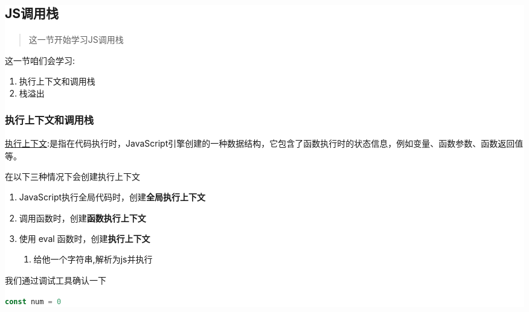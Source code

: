 



## JS调用栈

> 这一节开始学习JS调用栈

这一节咱们会学习:

1. 执行上下文和调用栈
2. 栈溢出



### 执行上下文和调用栈

[执行上下文](https://262.ecma-international.org/6.0/):是指在代码执行时，JavaScript引擎创建的一种数据结构，它包含了函数执行时的状态信息，例如变量、函数参数、函数返回值等。

在以下三种情况下会创建执行上下文

1. JavaScript执行全局代码时，创建**全局执行上下文**

2. 调用函数时，创建**函数执行上下文**

3. 使用 eval 函数时，创建**执行上下文**
   1. 给他一个字符串,解析为js并执行

我们通过调试工具确认一下

```javascript
const num = 0
